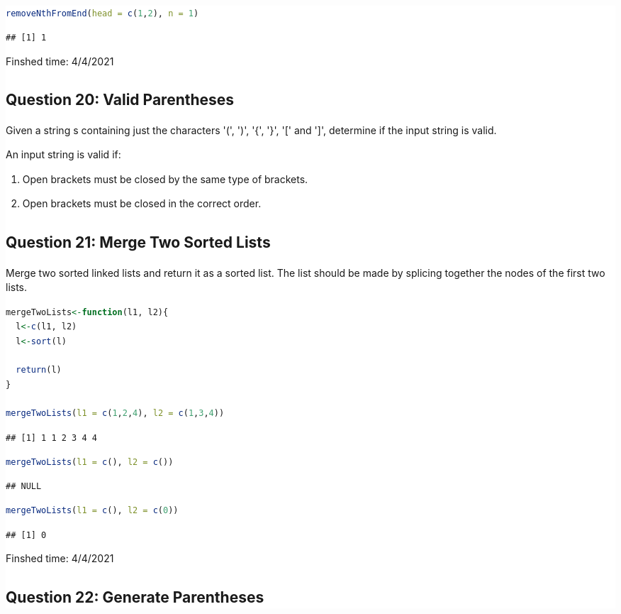 ``` r
removeNthFromEnd(head = c(1,2), n = 1)
```

    ## [1] 1

Finshed time: 4/4/2021

## Question 20: Valid Parentheses

Given a string s containing just the characters '(', ')', '{', '}', '\[' and '\]', determine if the input string is valid.

An input string is valid if:

1.  Open brackets must be closed by the same type of brackets.

2.  Open brackets must be closed in the correct order.

## Question 21: Merge Two Sorted Lists

Merge two sorted linked lists and return it as a sorted list. The list should be made by splicing together the nodes of the first two lists.

``` r
mergeTwoLists<-function(l1, l2){
  l<-c(l1, l2)
  l<-sort(l)
  
  return(l)
}

mergeTwoLists(l1 = c(1,2,4), l2 = c(1,3,4))
```

    ## [1] 1 1 2 3 4 4

``` r
mergeTwoLists(l1 = c(), l2 = c())
```

    ## NULL

``` r
mergeTwoLists(l1 = c(), l2 = c(0))
```

    ## [1] 0

Finshed time: 4/4/2021

## Question 22: Generate Parentheses
